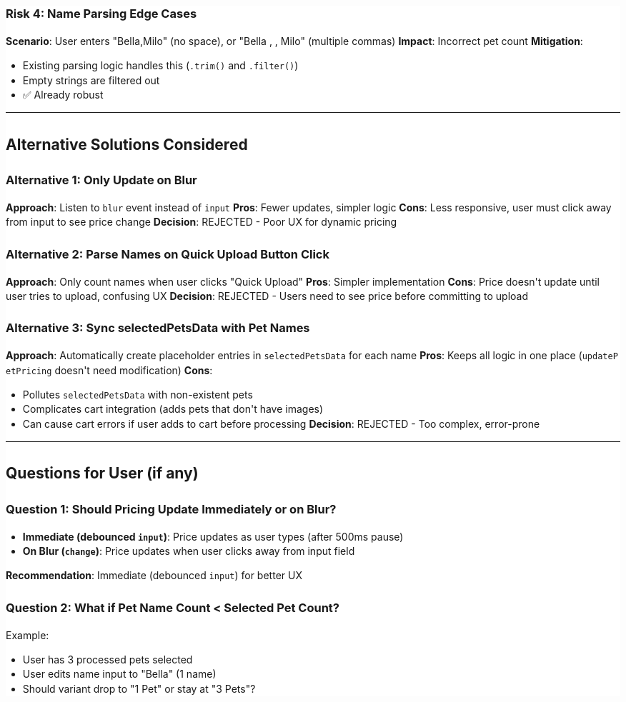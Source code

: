 ### Risk 4: Name Parsing Edge Cases
**Scenario**: User enters "Bella,Milo" (no space), or "Bella , , Milo" (multiple commas)
**Impact**: Incorrect pet count
**Mitigation**:
- Existing parsing logic handles this (`.trim()` and `.filter()`)
- Empty strings are filtered out
- ✅ Already robust

---

## Alternative Solutions Considered

### Alternative 1: Only Update on Blur
**Approach**: Listen to `blur` event instead of `input`
**Pros**: Fewer updates, simpler logic
**Cons**: Less responsive, user must click away from input to see price change
**Decision**: REJECTED - Poor UX for dynamic pricing

### Alternative 2: Parse Names on Quick Upload Button Click
**Approach**: Only count names when user clicks "Quick Upload"
**Pros**: Simpler implementation
**Cons**: Price doesn't update until user tries to upload, confusing UX
**Decision**: REJECTED - Users need to see price before committing to upload

### Alternative 3: Sync selectedPetsData with Pet Names
**Approach**: Automatically create placeholder entries in `selectedPetsData` for each name
**Pros**: Keeps all logic in one place (`updatePetPricing` doesn't need modification)
**Cons**:
- Pollutes `selectedPetsData` with non-existent pets
- Complicates cart integration (adds pets that don't have images)
- Can cause cart errors if user adds to cart before processing
**Decision**: REJECTED - Too complex, error-prone

---

## Questions for User (if any)

### Question 1: Should Pricing Update Immediately or on Blur?
- **Immediate (debounced `input`)**: Price updates as user types (after 500ms pause)
- **On Blur (`change`)**: Price updates when user clicks away from input field

**Recommendation**: Immediate (debounced `input`) for better UX

### Question 2: What if Pet Name Count < Selected Pet Count?
Example:
- User has 3 processed pets selected
- User edits name input to "Bella" (1 name)
- Should variant drop to "1 Pet" or stay at "3 Pets"?
